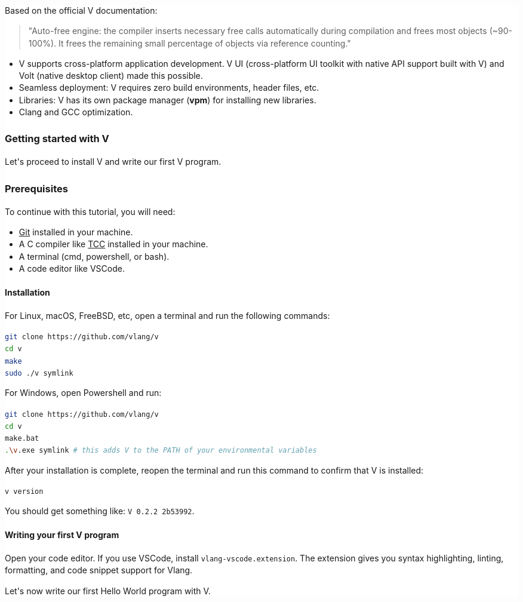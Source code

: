 Based on the official V documentation:
> "Auto-free engine: the compiler inserts necessary free calls automatically during compilation and frees most objects (~90-100%). It frees the remaining small percentage of objects via reference counting."

- V supports cross-platform application development. V UI (cross-platform UI toolkit with native API support built with V) and Volt (native desktop client) made this possible.
- Seamless deployment: V requires zero build environments, header files, etc.
- Libraries: V has its own package manager (**vpm**) for installing new libraries.
- Clang and GCC optimization.

### Getting started with V
Let's proceed to install V and write our first V program.

### Prerequisites
To continue with this tutorial, you will need:
- [Git](https://git-scm.com/download/win) installed in your machine.
- A C compiler like [TCC](https://developerinsider.co/download-turbo-c-for-windows-7-8-8-1-and-windows-10-32-64-bit-full-screen/) installed in your machine.
- A terminal (cmd, powershell, or bash).
- A code editor like VSCode.

#### Installation
For Linux, macOS, FreeBSD, etc, open a terminal and run the following commands:

```bash
git clone https://github.com/vlang/v
cd v
make
sudo ./v symlink 
```

For Windows, open Powershell and run:

```bash
git clone https://github.com/vlang/v
cd v
make.bat
.\v.exe symlink # this adds V to the PATH of your environmental variables
```

After your installation is complete, reopen the terminal and run this command to confirm that V is installed:

```bash
v version
```

You should get something like: `V 0.2.2 2b53992`. 

#### Writing your first V program
Open your code editor. If you use VSCode, install `vlang-vscode.extension`. The extension gives you syntax highlighting, linting, formatting, and code snippet support for Vlang.

Let's now write our first Hello World program with V.
